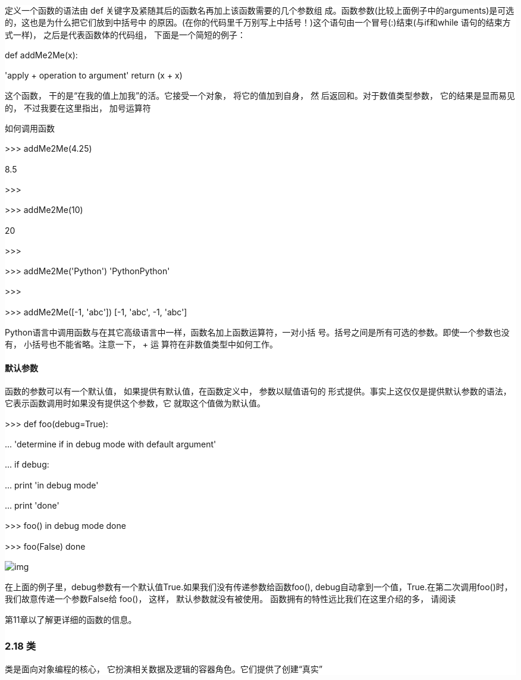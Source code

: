 定义一个函数的语法由 def 关键字及紧随其后的函数名再加上该函数需要的几个参数组 成。函数参数(比较上面例子中的arguments)是可选的，这也是为什么把它们放到中括号中 的原因。(在你的代码里千万别写上中括号！)这个语句由一个冒号(:)结束(与if和while 语句的结束方式一样)， 之后是代表函数体的代码组， 下面是一个简短的例子：

def addMe2Me(x):

'apply + operation to argument' return (x + x)

这个函数， 干的是“在我的值上加我”的活。它接受一个对象， 将它的值加到自身， 然 后返回和。对于数值类型参数， 它的结果是显而易见的， 不过我要在这里指出， 加号运算符

如何调用函数

\>>> addMe2Me(4.25)

8.5

\>>>

\>>> addMe2Me(10)

20

\>>>

\>>> addMe2Me('Python') 'PythonPython'

\>>>

\>>> addMe2Me([-1, 'abc']) [-1, 'abc', -1, 'abc']

Python语言中调用函数与在其它高级语言中一样，函数名加上函数运算符，一对小括 号。括号之间是所有可选的参数。即使一个参数也没有， 小括号也不能省略。注意一下， + 运 算符在非数值类型中如何工作。

#### 默认参数

函数的参数可以有一个默认值， 如果提供有默认值，在函数定义中， 参数以赋值语句的 形式提供。事实上这仅仅是提供默认参数的语法，它表示函数调用时如果没有提供这个参数，它 就取这个值做为默认值。

\>>> def foo(debug=True):

... 'determine if in debug mode with default argument'

... if debug:

... print 'in debug mode'

... print 'done'

\>>> foo() in debug mode done

\>>> foo(False) done

![img](07Python38c3160b-139.jpg)



在上面的例子里，debug参数有一个默认值True.如果我们没有传递参数给函数foo(), debug自动拿到一个值，True.在第二次调用foo()时，我们故意传递一个参数False给 foo()， 这样， 默认参数就没有被使用。 函数拥有的特性远比我们在这里介绍的多， 请阅读

第11章以了解更详细的函数的信息。

### 2.18 类

类是面向对象编程的核心， 它扮演相关数据及逻辑的容器角色。它们提供了创建“真实”
